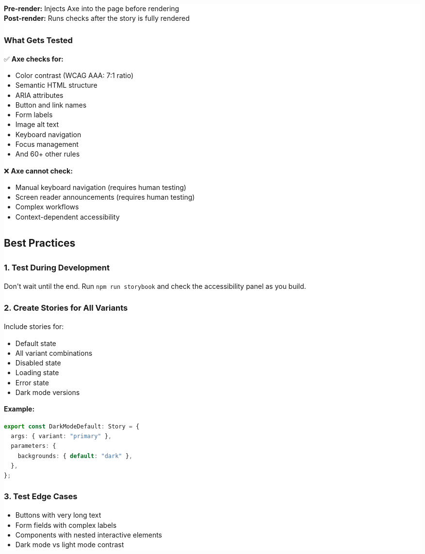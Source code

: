 **Pre-render:** Injects Axe into the page before rendering  
**Post-render:** Runs checks after the story is fully rendered

### What Gets Tested

✅ **Axe checks for:**
- Color contrast (WCAG AAA: 7:1 ratio)
- Semantic HTML structure
- ARIA attributes
- Button and link names
- Form labels
- Image alt text
- Keyboard navigation
- Focus management
- And 60+ other rules

❌ **Axe cannot check:**
- Manual keyboard navigation (requires human testing)
- Screen reader announcements (requires human testing)
- Complex workflows
- Context-dependent accessibility

## Best Practices

### 1. Test During Development

Don't wait until the end. Run `npm run storybook` and check the accessibility panel as you build.

### 2. Create Stories for All Variants

Include stories for:
- Default state
- All variant combinations
- Disabled state
- Loading state
- Error state
- Dark mode versions

**Example:**
```typescript
export const DarkModeDefault: Story = {
  args: { variant: "primary" },
  parameters: {
    backgrounds: { default: "dark" },
  },
};
```

### 3. Test Edge Cases

- Buttons with very long text
- Form fields with complex labels
- Components with nested interactive elements
- Dark mode vs light mode contrast

